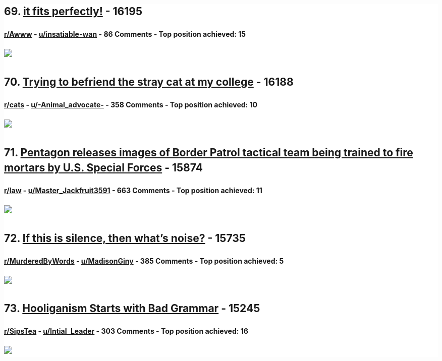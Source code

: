 ## 69. [it fits perfectly!](http://reddit.com/r/Awww/comments/1n5nfl9/it_fits_perfectly/) - 16195
#### [r/Awww](http://reddit.com/r/Awww) - [u/insatiable-wan](http://reddit.com/u/insatiable-wan) - 86 Comments - Top position achieved: 15

<a href="https://i.redd.it/e7tp1f4zrjmf1.jpeg"><img src="https://b.thumbs.redditmedia.com/RwjkOfpmSTUq9d26uGNbcpW3ETr1UciRU_B8pWJJ9qU.jpg"></img></a>

## 70. [Trying to befriend the stray cat at my college](http://reddit.com/r/cats/comments/1n5e2kn/trying_to_befriend_the_stray_cat_at_my_college/) - 16188
#### [r/cats](http://reddit.com/r/cats) - [u/-Animal_advocate-](http://reddit.com/u/-Animal_advocate-) - 358 Comments - Top position achieved: 10

<a href="https://www.reddit.com/gallery/1n5e2kn"><img src="https://b.thumbs.redditmedia.com/MdB3Poj7I6-fUNm_G0DX4-XuEv1-xK6yJsoTKFtLGMs.jpg"></img></a>

## 71. [Pentagon releases images of Border Patrol tactical team being trained to fire mortars by U.S. Special Forces](http://reddit.com/r/law/comments/1n5vohm/pentagon_releases_images_of_border_patrol/) - 15874
#### [r/law](http://reddit.com/r/law) - [u/Master_Jackfruit3591](http://reddit.com/u/Master_Jackfruit3591) - 663 Comments - Top position achieved: 11

<a href="https://www.dvidshub.net/image/9274238/soldiers-international-forces-train-mortar-live-fire-during-arctic-edge-25"><img src="https://external-preview.redd.it/1giz19yowpxkXB5ZnmvLV-Qf0rKE4UxdINMRB3JOc-A.jpeg?width=140&amp;height=140&amp;crop=140:140,smart&amp;auto=webp&amp;s=8527654ef60381c936e0aead1bb6f39cce5f7779"></img></a>

## 72. [If this is silence, then what’s noise?](http://reddit.com/r/MurderedByWords/comments/1n5s11l/if_this_is_silence_then_whats_noise/) - 15735
#### [r/MurderedByWords](http://reddit.com/r/MurderedByWords) - [u/MadisonGiny](http://reddit.com/u/MadisonGiny) - 385 Comments - Top position achieved: 5

<a href="https://i.redd.it/mhlh8wbcpkmf1.jpeg"><img src="https://b.thumbs.redditmedia.com/XMdtmuLT7mHH7CIlPWAQGMZCbPtMEB30yVjzcsPpN1s.jpg"></img></a>

## 73. [Hooliganism Starts with Bad Grammar](http://reddit.com/r/SipsTea/comments/1n61pnq/hooliganism_starts_with_bad_grammar/) - 15245
#### [r/SipsTea](http://reddit.com/r/SipsTea) - [u/Intial_Leader](http://reddit.com/u/Intial_Leader) - 303 Comments - Top position achieved: 16

<a href="https://i.redd.it/0wmtz7xiimmf1.jpeg"><img src="https://a.thumbs.redditmedia.com/KPCvZkOoB3E798qGiEVnNuPq3qW-mkBdMb7S8MZJso0.jpg"></img></a>

